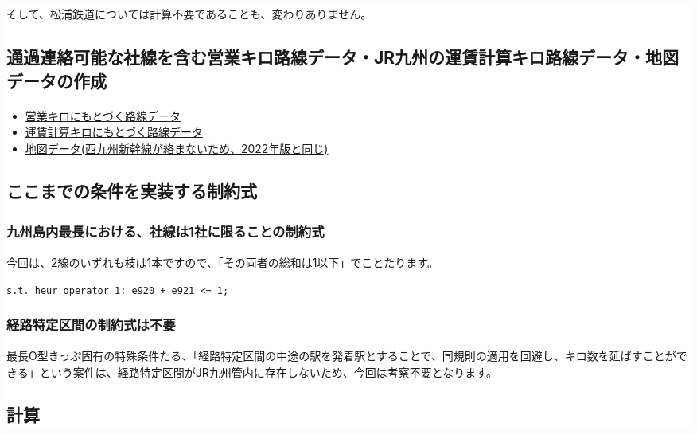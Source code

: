 そして、松浦鉄道については計算不要であることも、変わりありません。

## 通過連絡可能な社線を含む営業キロ路線データ・JR九州の運賃計算キロ路線データ・地図データの作成

* [営業キロにもとづく路線データ](edges_kyushu_2025.csv)
* [運賃計算キロにもとづく路線データ](edges_jrkyushu_2025.csv)
* [地図データ(西九州新幹線が絡まないため、2022年版と同じ)](lopkyushu_2022.txt)

## ここまでの条件を実装する制約式

### 九州島内最長における、社線は1社に限ることの制約式

今回は、2線のいずれも枝は1本ですので、「その両者の総和は1以下」でことたります。

```
s.t. heur_operator_1: e920 + e921 <= 1;
```

### 経路特定区間の制約式は不要

最長O型きっぷ固有の特殊条件たる、「経路特定区間の中途の駅を発着駅とすることで、同規則の適用を回避し、キロ数を延ばすことができる」という案件は、経路特定区間がJR九州管内に存在しないため、今回は考察不要となります。

## 計算
